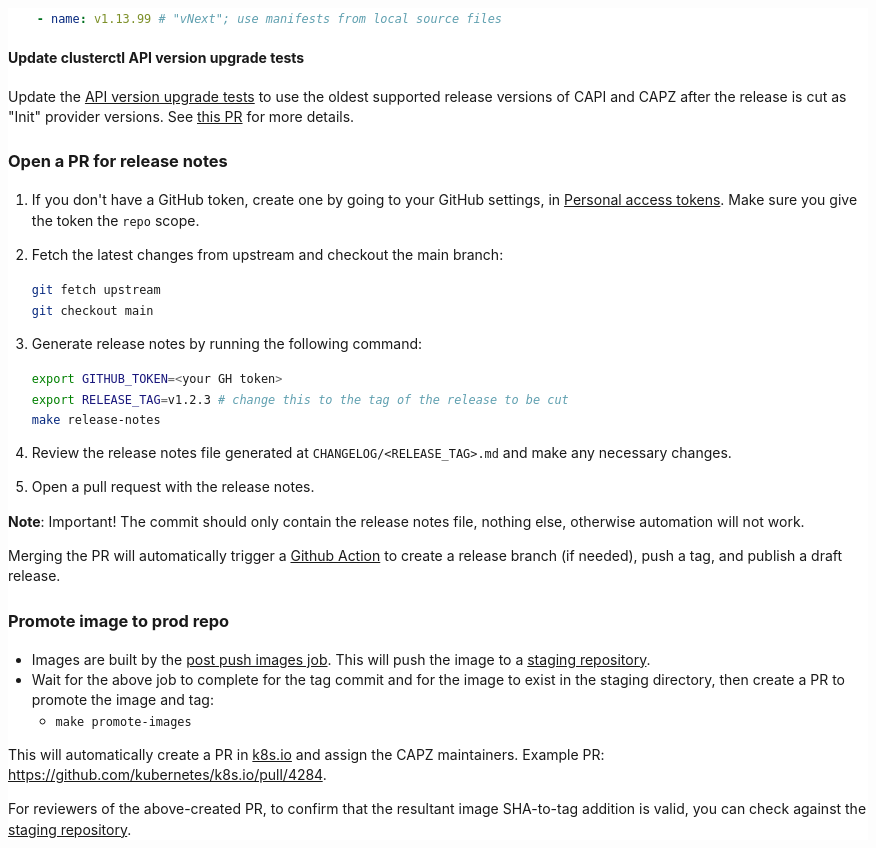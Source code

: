```yaml
    - name: v1.13.99 # "vNext"; use manifests from local source files
```

#### Update clusterctl API version upgrade tests

Update the [API version upgrade tests](https://github.com/kubernetes-sigs/cluster-api-provider-azure/blob/v1.12.1/test/e2e/capi_test.go#L214) to use the oldest supported release versions of CAPI and CAPZ after the release is cut as "Init" provider versions. See [this PR](https://github.com/kubernetes-sigs/cluster-api-provider-azure/pull/4433) for more details.

### Open a PR for release notes

1. If you don't have a GitHub token, create one by going to your GitHub settings, in [Personal access tokens](https://github.com/settings/tokens). Make sure you give the token the `repo` scope.

1. Fetch the latest changes from upstream and checkout the main branch:

    ```sh
    git fetch upstream
    git checkout main
    ```

1. Generate release notes by running the following command:

    ```sh
    export GITHUB_TOKEN=<your GH token>
    export RELEASE_TAG=v1.2.3 # change this to the tag of the release to be cut
    make release-notes
    ```

1. Review the release notes file generated at `CHANGELOG/<RELEASE_TAG>.md` and make any necessary changes.

1. Open a pull request with the release notes.

**Note**: Important! The commit should only contain the release notes file, nothing else, otherwise automation will not work.

Merging the PR will automatically trigger a [Github Action](https://github.com/kubernetes-sigs/cluster-api-provider-azure/actions) to create a release branch (if needed), push a tag, and publish a draft release.

### Promote image to prod repo

- Images are built by the [post push images job](https://testgrid.k8s.io/sig-cluster-lifecycle-cluster-api-provider-azure#post-cluster-api-provider-azure-push-images). This will push the image to a [staging repository][staging-repository].
- Wait for the above job to complete for the tag commit and for the image to exist in the staging directory, then create a PR to promote the image and tag:
  - `make promote-images`

This will automatically create a PR in [k8s.io](https://github.com/kubernetes/k8s.io) and assign the CAPZ maintainers. Example PR: https://github.com/kubernetes/k8s.io/pull/4284.

For reviewers of the above-created PR, to confirm that the resultant image SHA-to-tag addition is valid, you can check against the [staging repository][staging-repository].


[release-announcement]: #communication
[semver]: https://semver.org/#semantic-versioning-200
[template]: /docs/release-notes-template.md
[versioning]: #versioning
[staging-repository]: https://console.cloud.google.com/gcr/images/k8s-staging-cluster-api-azure/GLOBAL/cluster-api-azure-controller?rImageListsize=30